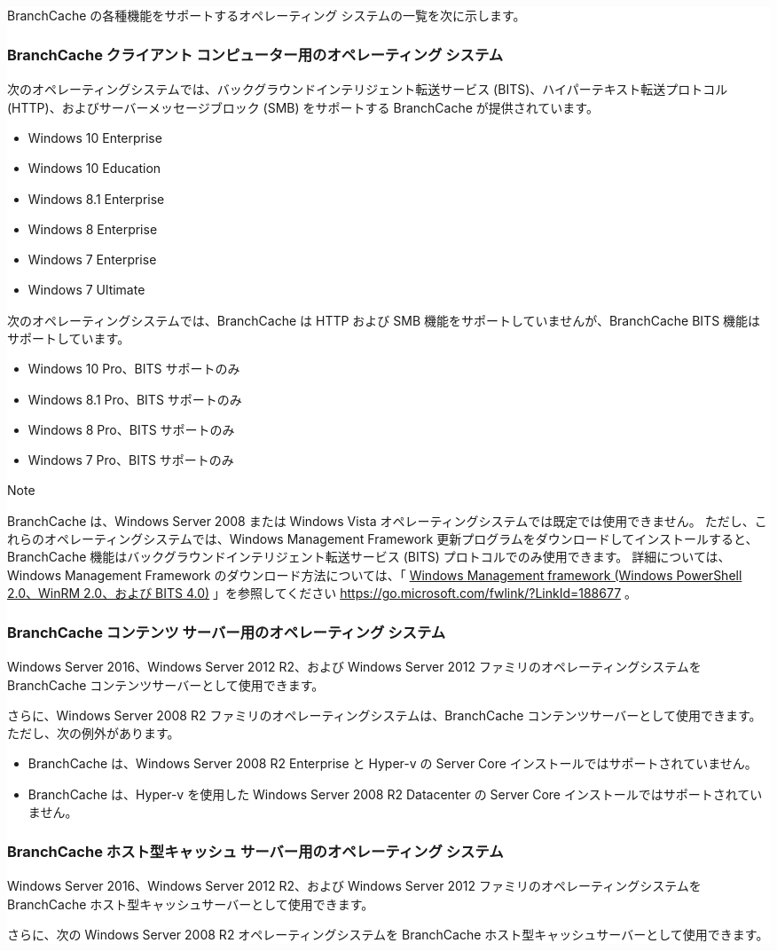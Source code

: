 BranchCache の各種機能をサポートするオペレーティング システムの一覧を次に示します。

### <a name="operating-systems-for-branchcache-client-computer-functionality"></a>BranchCache クライアント コンピューター用のオペレーティング システム

次のオペレーティングシステムでは、バックグラウンドインテリジェント転送サービス (BITS)、ハイパーテキスト転送プロトコル (HTTP)、およびサーバーメッセージブロック (SMB) をサポートする BranchCache が提供されています。

- Windows 10 Enterprise

- Windows 10 Education

- Windows 8.1 Enterprise

- Windows 8 Enterprise

- Windows 7 Enterprise

- Windows 7 Ultimate

次のオペレーティングシステムでは、BranchCache は HTTP および SMB 機能をサポートしていませんが、BranchCache BITS 機能はサポートしています。

-   Windows 10 Pro、BITS サポートのみ

-   Windows 8.1 Pro、BITS サポートのみ

-   Windows 8 Pro、BITS サポートのみ

-   Windows 7 Pro、BITS サポートのみ

> [!NOTE]
> BranchCache は、Windows Server 2008 または Windows Vista オペレーティングシステムでは既定では使用できません。 ただし、これらのオペレーティングシステムでは、Windows Management Framework 更新プログラムをダウンロードしてインストールすると、BranchCache 機能はバックグラウンドインテリジェント転送サービス (BITS) プロトコルでのみ使用できます。 詳細については、Windows Management Framework のダウンロード方法については、「 [Windows Management framework (Windows PowerShell 2.0、WinRM 2.0、および BITS 4.0)](https://go.microsoft.com/fwlink/?LinkId=188677) 」を参照してください https://go.microsoft.com/fwlink/?LinkId=188677 。

### <a name="operating-systems-for-branchcache-content-server-functionality"></a>BranchCache コンテンツ サーバー用のオペレーティング システム

Windows Server 2016、Windows Server 2012 R2、および Windows Server 2012 ファミリのオペレーティングシステムを BranchCache コンテンツサーバーとして使用できます。

さらに、Windows Server 2008 R2 ファミリのオペレーティングシステムは、BranchCache コンテンツサーバーとして使用できます。ただし、次の例外があります。

- BranchCache は、Windows Server 2008 R2 Enterprise と Hyper-v の Server Core インストールではサポートされていません。

- BranchCache は、Hyper-v を使用した Windows Server 2008 R2 Datacenter の Server Core インストールではサポートされていません。

### <a name="operating-systems-for-branchcache-hosted-cache-server-functionality"></a>BranchCache ホスト型キャッシュ サーバー用のオペレーティング システム

Windows Server 2016、Windows Server 2012 R2、および Windows Server 2012 ファミリのオペレーティングシステムを BranchCache ホスト型キャッシュサーバーとして使用できます。

さらに、次の Windows Server 2008 R2 オペレーティングシステムを BranchCache ホスト型キャッシュサーバーとして使用できます。
